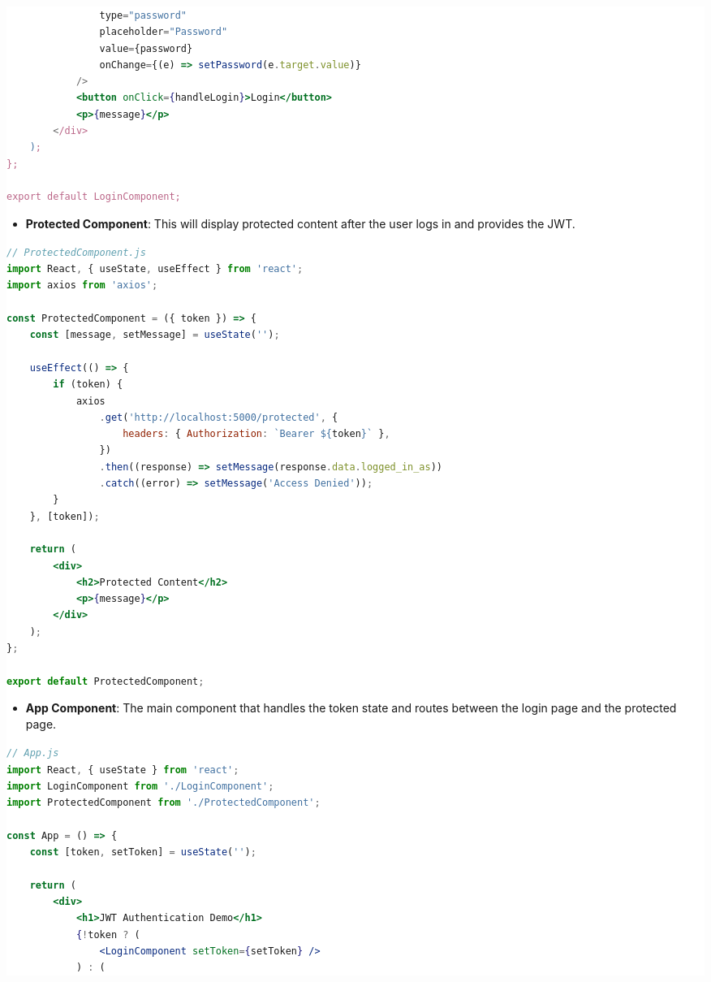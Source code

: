 ```jsx
                type="password"
                placeholder="Password"
                value={password}
                onChange={(e) => setPassword(e.target.value)}
            />
            <button onClick={handleLogin}>Login</button>
            <p>{message}</p>
        </div>
    );
};

export default LoginComponent;
```

- **Protected Component**: This will display protected content after the user logs in and provides the JWT.

```jsx
// ProtectedComponent.js
import React, { useState, useEffect } from 'react';
import axios from 'axios';

const ProtectedComponent = ({ token }) => {
    const [message, setMessage] = useState('');

    useEffect(() => {
        if (token) {
            axios
                .get('http://localhost:5000/protected', {
                    headers: { Authorization: `Bearer ${token}` },
                })
                .then((response) => setMessage(response.data.logged_in_as))
                .catch((error) => setMessage('Access Denied'));
        }
    }, [token]);

    return (
        <div>
            <h2>Protected Content</h2>
            <p>{message}</p>
        </div>
    );
};

export default ProtectedComponent;
```

- **App Component**: The main component that handles the token state and routes between the login page and the protected page.

```jsx
// App.js
import React, { useState } from 'react';
import LoginComponent from './LoginComponent';
import ProtectedComponent from './ProtectedComponent';

const App = () => {
    const [token, setToken] = useState('');

    return (
        <div>
            <h1>JWT Authentication Demo</h1>
            {!token ? (
                <LoginComponent setToken={setToken} />
            ) : (
```
